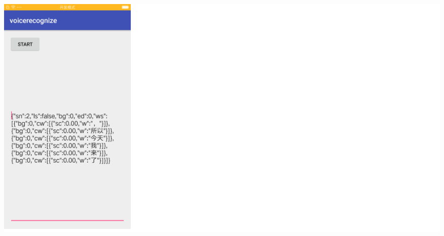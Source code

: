 <img src="https://github.com/lankton/filestorage/blob/master/voice_recognition/xunfei2.png?raw=true" width="250px"/>  

